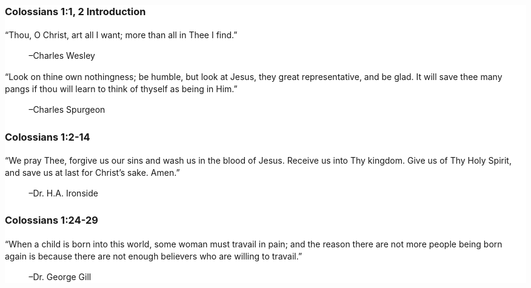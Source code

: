 




### Colossians 1:1, 2 Introduction


“Thou, O Christ, art all I want; more than all in Thee I find.”  

          –Charles Wesley


“Look on thine own nothingness; be humble, but look at Jesus, they great representative, and be glad. It will save thee many pangs if thou will learn to think of thyself as being in Him.”  

          –Charles Spurgeon


### Colossians 1:2-14


“We pray Thee, forgive us our sins and wash us in the blood of Jesus. Receive us into Thy kingdom. Give us of Thy Holy Spirit, and save us at last for Christ’s sake. Amen.”  

          –Dr. H.A. Ironside


### Colossians 1:24-29


“When a child is born into this world, some woman must travail in pain; and the reason there are not more people being born again is because there are not enough believers who are willing to travail.”  

          –Dr. George Gill






